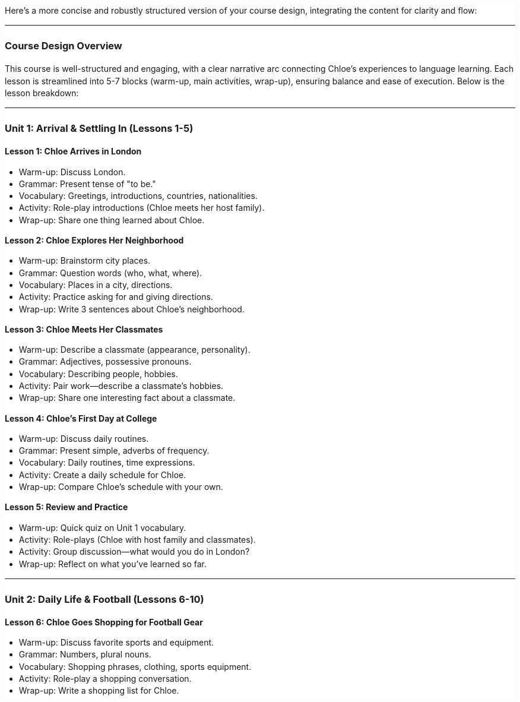 Here’s a more concise and robustly structured version of your course design, integrating the content for clarity and flow:

---

### **Course Design Overview**  
This course is well-structured and engaging, with a clear narrative arc connecting Chloe’s experiences to language learning. Each lesson is streamlined into 5-7 blocks (warm-up, main activities, wrap-up), ensuring balance and ease of execution. Below is the lesson breakdown:

---

### **Unit 1: Arrival & Settling In (Lessons 1-5)**  
**Lesson 1: Chloe Arrives in London**  
- Warm-up: Discuss London.  
- Grammar: Present tense of "to be."  
- Vocabulary: Greetings, introductions, countries, nationalities.  
- Activity: Role-play introductions (Chloe meets her host family).  
- Wrap-up: Share one thing learned about Chloe.  

**Lesson 2: Chloe Explores Her Neighborhood**  
- Warm-up: Brainstorm city places.  
- Grammar: Question words (who, what, where).  
- Vocabulary: Places in a city, directions.  
- Activity: Practice asking for and giving directions.  
- Wrap-up: Write 3 sentences about Chloe’s neighborhood.  

**Lesson 3: Chloe Meets Her Classmates**  
- Warm-up: Describe a classmate (appearance, personality).  
- Grammar: Adjectives, possessive pronouns.  
- Vocabulary: Describing people, hobbies.  
- Activity: Pair work—describe a classmate’s hobbies.  
- Wrap-up: Share one interesting fact about a classmate.  

**Lesson 4: Chloe’s First Day at College**  
- Warm-up: Discuss daily routines.  
- Grammar: Present simple, adverbs of frequency.  
- Vocabulary: Daily routines, time expressions.  
- Activity: Create a daily schedule for Chloe.  
- Wrap-up: Compare Chloe’s schedule with your own.  

**Lesson 5: Review and Practice**  
- Warm-up: Quick quiz on Unit 1 vocabulary.  
- Activity: Role-plays (Chloe with host family and classmates).  
- Activity: Group discussion—what would you do in London?  
- Wrap-up: Reflect on what you’ve learned so far.  

---

### **Unit 2: Daily Life & Football (Lessons 6-10)**  
**Lesson 6: Chloe Goes Shopping for Football Gear**  
- Warm-up: Discuss favorite sports and equipment.  
- Grammar: Numbers, plural nouns.  
- Vocabulary: Shopping phrases, clothing, sports equipment.  
- Activity: Role-play a shopping conversation.  
- Wrap-up: Write a shopping list for Chloe.  
